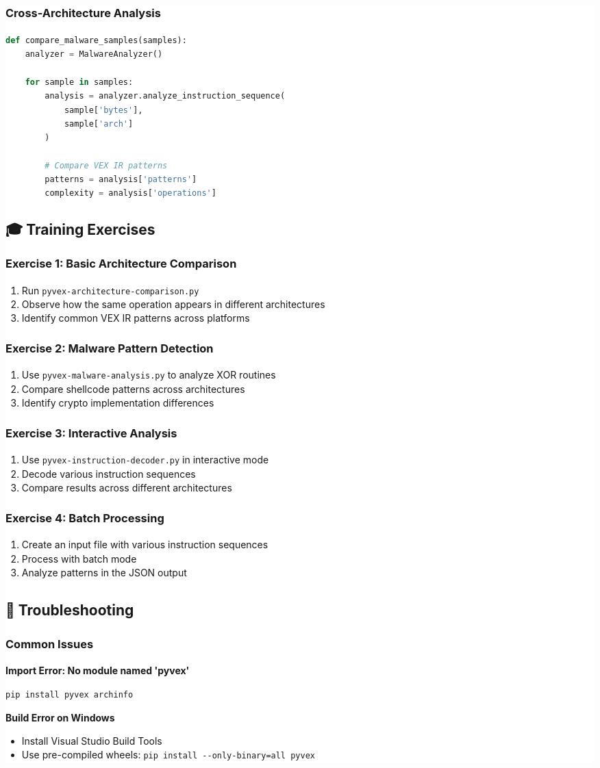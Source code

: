 ### Cross-Architecture Analysis
```python
def compare_malware_samples(samples):
    analyzer = MalwareAnalyzer()
    
    for sample in samples:
        analysis = analyzer.analyze_instruction_sequence(
            sample['bytes'], 
            sample['arch']
        )
        
        # Compare VEX IR patterns
        patterns = analysis['patterns']
        complexity = analysis['operations']
```

## 🎓 Training Exercises

### Exercise 1: Basic Architecture Comparison
1. Run `pyvex-architecture-comparison.py`
2. Observe how the same operation appears in different architectures
3. Identify common VEX IR patterns across platforms

### Exercise 2: Malware Pattern Detection
1. Use `pyvex-malware-analysis.py` to analyze XOR routines
2. Compare shellcode patterns across architectures
3. Identify crypto implementation differences

### Exercise 3: Interactive Analysis
1. Use `pyvex-instruction-decoder.py` in interactive mode
2. Decode various instruction sequences
3. Compare results across different architectures

### Exercise 4: Batch Processing
1. Create an input file with various instruction sequences
2. Process with batch mode
3. Analyze patterns in the JSON output

## 🔧 Troubleshooting

### Common Issues

**Import Error: No module named 'pyvex'**
```bash
pip install pyvex archinfo
```

**Build Error on Windows**
- Install Visual Studio Build Tools
- Use pre-compiled wheels: `pip install --only-binary=all pyvex`
